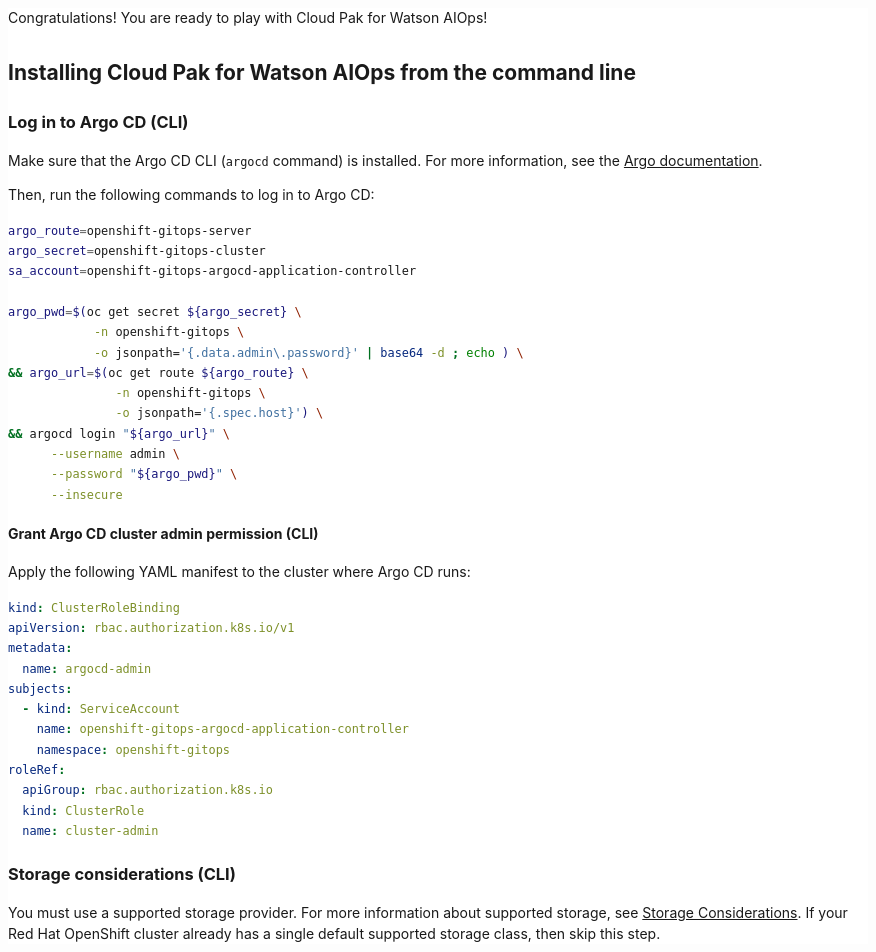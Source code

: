 Congratulations! You are ready to play with Cloud Pak for Watson AIOps!

## Installing Cloud Pak for Watson AIOps from the command line

### Log in to Argo CD (CLI)

Make sure that the Argo CD CLI (`argocd` command) is installed. For more information, see the [Argo documentation](https://argo-cd.readthedocs.io/en/stable/cli_installation/).

Then, run the following commands to log in to Argo CD:

```sh
argo_route=openshift-gitops-server
argo_secret=openshift-gitops-cluster
sa_account=openshift-gitops-argocd-application-controller

argo_pwd=$(oc get secret ${argo_secret} \
            -n openshift-gitops \
            -o jsonpath='{.data.admin\.password}' | base64 -d ; echo ) \
&& argo_url=$(oc get route ${argo_route} \
               -n openshift-gitops \
               -o jsonpath='{.spec.host}') \
&& argocd login "${argo_url}" \
      --username admin \
      --password "${argo_pwd}" \
      --insecure
```

#### Grant Argo CD cluster admin permission (CLI)

Apply the following YAML manifest to the cluster where Argo CD runs:

```yaml
kind: ClusterRoleBinding
apiVersion: rbac.authorization.k8s.io/v1
metadata:
  name: argocd-admin
subjects:
  - kind: ServiceAccount
    name: openshift-gitops-argocd-application-controller
    namespace: openshift-gitops
roleRef:
  apiGroup: rbac.authorization.k8s.io
  kind: ClusterRole
  name: cluster-admin
```

### Storage considerations (CLI)

You must use a supported storage provider. For more information about supported storage, see [Storage Considerations](https://www.ibm.com/docs/en/cloud-paks/cloud-pak-watson-aiops/4.2.0?topic=requirements-storage). If your Red Hat OpenShift cluster already has a single default supported storage class, then skip this step.
